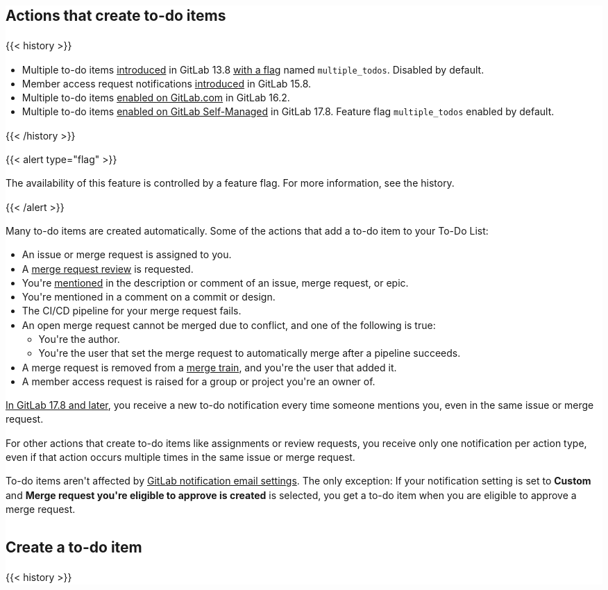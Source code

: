 ## Actions that create to-do items

{{< history >}}

- Multiple to-do items [introduced](https://gitlab.com/gitlab-org/gitlab/-/issues/28355) in GitLab 13.8 [with a flag](../administration/feature_flags.md) named `multiple_todos`. Disabled by default.
- Member access request notifications [introduced](https://gitlab.com/gitlab-org/gitlab/-/issues/374725) in GitLab 15.8.
- Multiple to-do items [enabled on GitLab.com](https://gitlab.com/gitlab-org/gitlab/-/issues/28355) in GitLab 16.2.
- Multiple to-do items [enabled on GitLab Self-Managed](https://gitlab.com/gitlab-org/gitlab/-/issues/28355) in GitLab 17.8. Feature flag `multiple_todos` enabled by default.

{{< /history >}}

{{< alert type="flag" >}}

The availability of this feature is controlled by a feature flag.
For more information, see the history.

{{< /alert >}}

Many to-do items are created automatically.
Some of the actions that add a to-do item to your To-Do List:

- An issue or merge request is assigned to you.
- A [merge request review](project/merge_requests/reviews/_index.md) is requested.
- You're [mentioned](discussions/_index.md#mentions) in the description or
  comment of an issue, merge request, or epic.
- You're mentioned in a comment on a commit or design.
- The CI/CD pipeline for your merge request fails.
- An open merge request cannot be merged due to conflict, and one of the
  following is true:
  - You're the author.
  - You're the user that set the merge request to automatically merge after a
    pipeline succeeds.
- A merge request is removed from a [merge train](../ci/pipelines/merge_trains.md), and you're the user that added it.
- A member access request is raised for a group or project you're an owner of.

[In GitLab 17.8 and later](https://gitlab.com/gitlab-org/gitlab/-/issues/28355), you receive a new to-do notification every time someone mentions you, even in the same issue or merge request.

For other actions that create to-do items like assignments or review requests,
you receive only one notification per action type, even if that action occurs multiple times in the same issue or merge request.

To-do items aren't affected by [GitLab notification email settings](profile/notifications.md).
The only exception: If your notification setting is set to **Custom** and **Merge request you're eligible to approve is created** is
selected, you get a to-do item when you are eligible to approve a merge request.

## Create a to-do item

{{< history >}}
